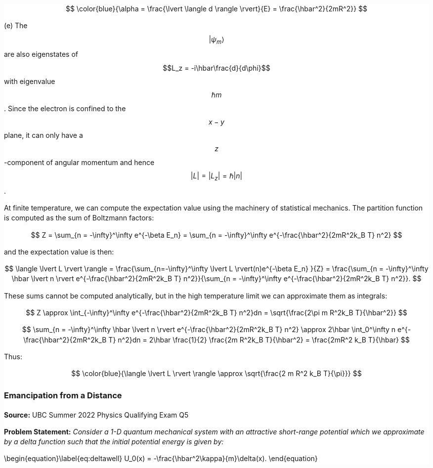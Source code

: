 $$
\color{blue}{\alpha = \frac{\lvert \langle d \rangle \rvert}{E} = \frac{\hbar^2}{2mR^2}}
$$

(e) The $$\lvert \psi_m \rangle$$ are also eigenstates of $$L_z = -i\hbar\frac{d}{d\phi}$$ with eigenvalue $$\hbar m$$. Since the electron is confined to the $$x-y$$ plane, it can only have a $$z$$-component of angular momentum and hence $$\lvert L \rvert = \lvert L_z \rvert = \hbar \lvert n \rvert$$. 

At finite temperature, we can compute the expectation value using the machinery of statistical mechanics. The partition function is computed as the sum of Boltzmann factors:

$$
Z = \sum_{n = -\infty}^\infty e^{-\beta E_n} = \sum_{n = -\infty}^\infty e^{-\frac{\hbar^2}{2mR^2k_B T} n^2}
$$

and the expectation value is then:

$$
\langle \lvert L \rvert \rangle = \frac{\sum_{n=-\infty}^\infty \lvert L \rvert(n)e^{-\beta E_n} }{Z} = \frac{\sum_{n = -\infty}^\infty \hbar \lvert n \rvert e^{-\frac{\hbar^2}{2mR^2k_B T} n^2}}{\sum_{n = -\infty}^\infty e^{-\frac{\hbar^2}{2mR^2k_B T} n^2}}.
$$

These sums cannot be computed analytically, but in the high temperature limit we can approximate them as integrals:

$$
Z \approx \int_{-\infty}^\infty e^{-\frac{\hbar^2}{2mR^2k_B T} n^2}dn = \sqrt{\frac{2\pi m R^2k_B T}{\hbar^2}}
$$

$$
\sum_{n = -\infty}^\infty \hbar \lvert n \rvert e^{-\frac{\hbar^2}{2mR^2k_B T} n^2} \approx 2\hbar \int_0^\infty n e^{-\frac{\hbar^2}{2mR^2k_B T} n^2}dn = 2\hbar \frac{1}{2} \frac{2m R^2k_B T}{\hbar^2} = \frac{2mR^2 k_B T}{\hbar}
$$

Thus:

$$
\color{blue}{\langle \lvert L \rvert \rangle \approx \sqrt{\frac{2 m R^2 k_B T}{\pi}}}
$$


### Emancipation from a Distance <a id="emancipation" name="emancipation"></a>
**Source:** UBC Summer 2022 Physics Qualifying Exam Q5

**Problem Statement:** *Consider a 1-D quantum mechanical system with an attractive short-range potential which we approximate by a delta function such that the initial potential energy is given by:*

\begin{equation}\label{eq:deltawell}
    U_0(x) = -\frac{\hbar^2\kappa}{m}\delta(x).
\end{equation}
